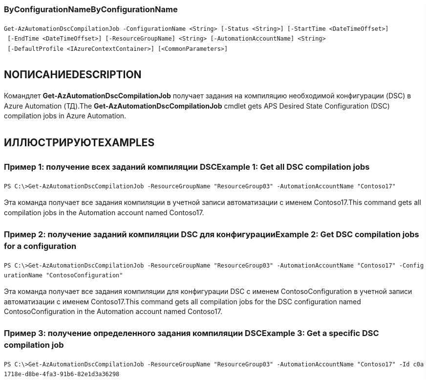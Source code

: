 ### <span data-ttu-id="71dd4-107">ByConfigurationName</span><span class="sxs-lookup"><span data-stu-id="71dd4-107">ByConfigurationName</span></span>
```
Get-AzAutomationDscCompilationJob -ConfigurationName <String> [-Status <String>] [-StartTime <DateTimeOffset>]
 [-EndTime <DateTimeOffset>] [-ResourceGroupName] <String> [-AutomationAccountName] <String>
 [-DefaultProfile <IAzureContextContainer>] [<CommonParameters>]
```

## <span data-ttu-id="71dd4-108">NОПИСАНИЕ</span><span class="sxs-lookup"><span data-stu-id="71dd4-108">DESCRIPTION</span></span>
<span data-ttu-id="71dd4-109">Командлет **Get-AzAutomationDscCompilationJob** получает задания на компиляцию необходимой конфигурации (DSC) в Azure Automation (ТД).</span><span class="sxs-lookup"><span data-stu-id="71dd4-109">The **Get-AzAutomationDscCompilationJob** cmdlet gets APS Desired State Configuration (DSC) compilation jobs in Azure Automation.</span></span>

## <span data-ttu-id="71dd4-110">ИЛЛЮСТРИРУЮТ</span><span class="sxs-lookup"><span data-stu-id="71dd4-110">EXAMPLES</span></span>

### <span data-ttu-id="71dd4-111">Пример 1: получение всех заданий компиляции DSC</span><span class="sxs-lookup"><span data-stu-id="71dd4-111">Example 1: Get all DSC compilation jobs</span></span>
```
PS C:\>Get-AzAutomationDscCompilationJob -ResourceGroupName "ResourceGroup03" -AutomationAccountName "Contoso17"
```

<span data-ttu-id="71dd4-112">Эта команда получает все задания компиляции в учетной записи автоматизации с именем Contoso17.</span><span class="sxs-lookup"><span data-stu-id="71dd4-112">This command gets all compilation jobs in the Automation account named Contoso17.</span></span>

### <span data-ttu-id="71dd4-113">Пример 2: получение заданий компиляции DSC для конфигурации</span><span class="sxs-lookup"><span data-stu-id="71dd4-113">Example 2: Get DSC compilation jobs for a configuration</span></span>
```
PS C:\>Get-AzAutomationDscCompilationJob -ResourceGroupName "ResourceGroup03" -AutomationAccountName "Contoso17" -ConfigurationName "ContosoConfiguration"
```

<span data-ttu-id="71dd4-114">Эта команда получает все задания компиляции для конфигурации DSC с именем ContosoConfiguration в учетной записи автоматизации с именем Contoso17.</span><span class="sxs-lookup"><span data-stu-id="71dd4-114">This command gets all compilation jobs for the DSC configuration named ContosoConfiguration in the Automation account named Contoso17.</span></span>

### <span data-ttu-id="71dd4-115">Пример 3: получение определенного задания компиляции DSC</span><span class="sxs-lookup"><span data-stu-id="71dd4-115">Example 3: Get a specific DSC compilation job</span></span>
```
PS C:\>Get-AzAutomationDscCompilationJob -ResourceGroupName "ResourceGroup03" -AutomationAccountName "Contoso17" -Id c0a1718e-d8be-4fa3-91b6-82e1d3a36298
```

